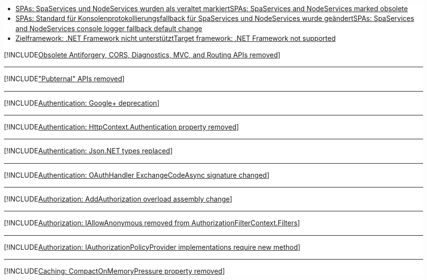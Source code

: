 - [<span data-ttu-id="f8a40-154">SPAs: SpaServices und NodeServices wurden als veraltet markiert</span><span class="sxs-lookup"><span data-stu-id="f8a40-154">SPAs: SpaServices and NodeServices marked obsolete</span></span>](#spas-spaservices-and-nodeservices-marked-obsolete)
- [<span data-ttu-id="f8a40-155">SPAs: Standard für Konsolenprotokollierungsfallback für SpaServices und NodeServices wurde geändert</span><span class="sxs-lookup"><span data-stu-id="f8a40-155">SPAs: SpaServices and NodeServices console logger fallback default change</span></span>](#spas-spaservices-and-nodeservices-no-longer-fall-back-to-console-logger)
- [<span data-ttu-id="f8a40-156">Zielframework: .NET Framework nicht unterstützt</span><span class="sxs-lookup"><span data-stu-id="f8a40-156">Target framework: .NET Framework not supported</span></span>](#target-framework-net-framework-support-dropped)

[!INCLUDE[Obsolete Antiforgery, CORS, Diagnostics, MVC, and Routing APIs removed](~/includes/core-changes/aspnetcore/3.0/obsolete-apis-removed.md)]

***

[!INCLUDE["Pubternal" APIs removed](~/includes/core-changes/aspnetcore/3.0/pubternal-apis-removed.md)]

***

[!INCLUDE[Authentication: Google+ deprecation](~/includes/core-changes/aspnetcore/3.0/authn-google-plus-authn-changes.md)]

***

[!INCLUDE[Authentication: HttpContext.Authentication property removed](~/includes/core-changes/aspnetcore/3.0/authn-httpcontext-property-removed.md)]

***

[!INCLUDE[Authentication: Json.NET types replaced](~/includes/core-changes/aspnetcore/3.0/authn-apis-json-types.md)]

***

[!INCLUDE[Authentication: OAuthHandler ExchangeCodeAsync signature changed](~/includes/core-changes/aspnetcore/3.0/authn-exchangecodeasync-signature-change.md)]

***

[!INCLUDE[Authorization: AddAuthorization overload assembly change](~/includes/core-changes/aspnetcore/3.0/authz-assembly-change.md)]

***

[!INCLUDE[Authorization: IAllowAnonymous removed from AuthorizationFilterContext.Filters](~/includes/core-changes/aspnetcore/3.0/authz-iallowanonymous-removed-from-collection.md)]

***

[!INCLUDE[Authorization: IAuthorizationPolicyProvider implementations require new method](~/includes/core-changes/aspnetcore/3.0/authz-iauthzpolicyprovider-new-method.md)]

***

[!INCLUDE[Caching: CompactOnMemoryPressure property removed](~/includes/core-changes/aspnetcore/3.0/caching-memory-property-removed.md)]

